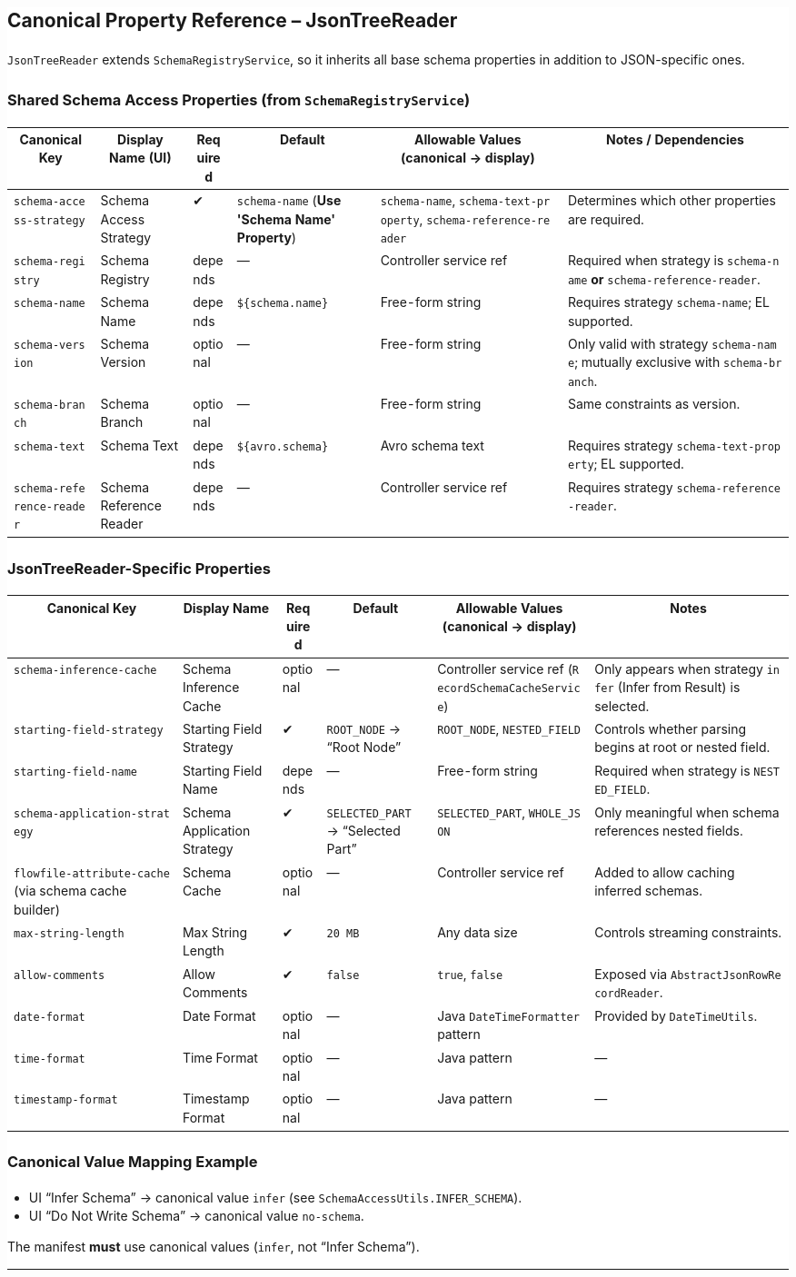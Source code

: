 ## Canonical Property Reference – JsonTreeReader

`JsonTreeReader` extends `SchemaRegistryService`, so it inherits all base schema properties in addition to JSON-specific ones.

### Shared Schema Access Properties (from `SchemaRegistryService`)

| Canonical Key | Display Name (UI) | Required | Default | Allowable Values (canonical → display) | Notes / Dependencies |
| --- | --- | --- | --- | --- | --- |
| `schema-access-strategy` | Schema Access Strategy | ✔ | `schema-name` (**Use 'Schema Name' Property**) | `schema-name`, `schema-text-property`, `schema-reference-reader` | Determines which other properties are required. |
| `schema-registry` | Schema Registry | depends | — | Controller service ref | Required when strategy is `schema-name` **or** `schema-reference-reader`. |
| `schema-name` | Schema Name | depends | `${schema.name}` | Free-form string | Requires strategy `schema-name`; EL supported. |
| `schema-version` | Schema Version | optional | — | Free-form string | Only valid with strategy `schema-name`; mutually exclusive with `schema-branch`. |
| `schema-branch` | Schema Branch | optional | — | Free-form string | Same constraints as version. |
| `schema-text` | Schema Text | depends | `${avro.schema}` | Avro schema text | Requires strategy `schema-text-property`; EL supported. |
| `schema-reference-reader` | Schema Reference Reader | depends | — | Controller service ref | Requires strategy `schema-reference-reader`. |

### JsonTreeReader-Specific Properties

| Canonical Key | Display Name | Required | Default | Allowable Values (canonical → display) | Notes |
| --- | --- | --- | --- | --- | --- |
| `schema-inference-cache` | Schema Inference Cache | optional | — | Controller service ref (`RecordSchemaCacheService`) | Only appears when strategy `infer` (Infer from Result) is selected. |
| `starting-field-strategy` | Starting Field Strategy | ✔ | `ROOT_NODE` → “Root Node” | `ROOT_NODE`, `NESTED_FIELD` | Controls whether parsing begins at root or nested field. |
| `starting-field-name` | Starting Field Name | depends | — | Free-form string | Required when strategy is `NESTED_FIELD`. |
| `schema-application-strategy` | Schema Application Strategy | ✔ | `SELECTED_PART` → “Selected Part” | `SELECTED_PART`, `WHOLE_JSON` | Only meaningful when schema references nested fields. |
| `flowfile-attribute-cache` (via schema cache builder) | Schema Cache | optional | — | Controller service ref | Added to allow caching inferred schemas. |
| `max-string-length` | Max String Length | ✔ | `20 MB` | Any data size | Controls streaming constraints. |
| `allow-comments` | Allow Comments | ✔ | `false` | `true`, `false` | Exposed via `AbstractJsonRowRecordReader`. |
| `date-format` | Date Format | optional | — | Java `DateTimeFormatter` pattern | Provided by `DateTimeUtils`. |
| `time-format` | Time Format | optional | — | Java pattern | — |
| `timestamp-format` | Timestamp Format | optional | — | Java pattern | — |

### Canonical Value Mapping Example

* UI “Infer Schema” → canonical value `infer` (see `SchemaAccessUtils.INFER_SCHEMA`).
* UI “Do Not Write Schema” → canonical value `no-schema`.

The manifest **must** use canonical values (`infer`, not “Infer Schema”).

---